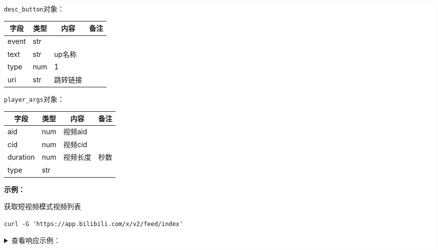 `desc_button`对象：

| 字段          | 类型    | 内容   | 备注                   |
|-------------|-------|------|----------------------|
| event         | str   |      |           |
| text        | str   | up名称 |           |
| type         | num  |   1   |           |
| uri      | str   | 跳转链接 |    |


`player_args`对象：

| 字段          | 类型    | 内容   | 备注                   |
|-------------|-------|------|----------------------|
| aid         | num   | 视频aid   |           |
| cid        | num   | 视频cid   |           |
| duration      | num  |   视频长度   |   秒数     |
| type      | str   |    |    |


**示例：**

获取短视频模式视频列表

```shell
curl -G 'https://app.bilibili.com/x/v2/feed/index' 
```

<details><summary>查看响应示例：</summary></details>
